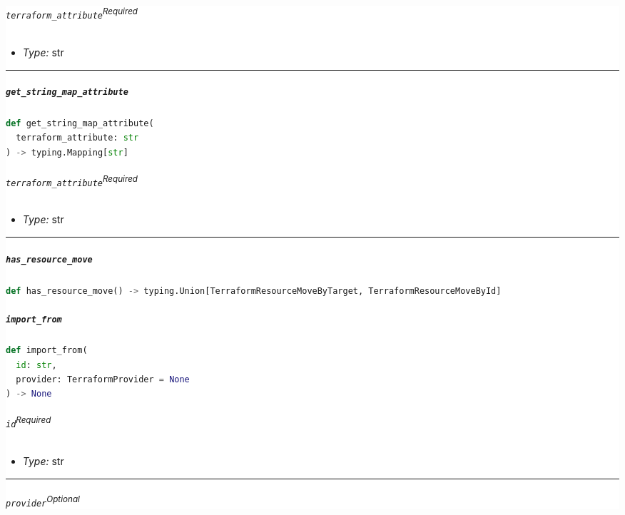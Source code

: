 ###### `terraform_attribute`<sup>Required</sup> <a name="terraform_attribute" id="rhizo-co-terraform-provider-oci.serviceMeshVirtualDeployment.ServiceMeshVirtualDeployment.getStringAttribute.parameter.terraformAttribute"></a>

- *Type:* str

---

##### `get_string_map_attribute` <a name="get_string_map_attribute" id="rhizo-co-terraform-provider-oci.serviceMeshVirtualDeployment.ServiceMeshVirtualDeployment.getStringMapAttribute"></a>

```python
def get_string_map_attribute(
  terraform_attribute: str
) -> typing.Mapping[str]
```

###### `terraform_attribute`<sup>Required</sup> <a name="terraform_attribute" id="rhizo-co-terraform-provider-oci.serviceMeshVirtualDeployment.ServiceMeshVirtualDeployment.getStringMapAttribute.parameter.terraformAttribute"></a>

- *Type:* str

---

##### `has_resource_move` <a name="has_resource_move" id="rhizo-co-terraform-provider-oci.serviceMeshVirtualDeployment.ServiceMeshVirtualDeployment.hasResourceMove"></a>

```python
def has_resource_move() -> typing.Union[TerraformResourceMoveByTarget, TerraformResourceMoveById]
```

##### `import_from` <a name="import_from" id="rhizo-co-terraform-provider-oci.serviceMeshVirtualDeployment.ServiceMeshVirtualDeployment.importFrom"></a>

```python
def import_from(
  id: str,
  provider: TerraformProvider = None
) -> None
```

###### `id`<sup>Required</sup> <a name="id" id="rhizo-co-terraform-provider-oci.serviceMeshVirtualDeployment.ServiceMeshVirtualDeployment.importFrom.parameter.id"></a>

- *Type:* str

---

###### `provider`<sup>Optional</sup> <a name="provider" id="rhizo-co-terraform-provider-oci.serviceMeshVirtualDeployment.ServiceMeshVirtualDeployment.importFrom.parameter.provider"></a>
